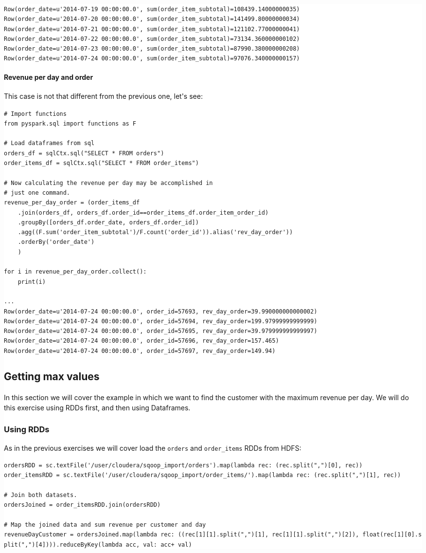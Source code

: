 ```
Row(order_date=u'2014-07-19 00:00:00.0', sum(order_item_subtotal)=108439.14000000035)
Row(order_date=u'2014-07-20 00:00:00.0', sum(order_item_subtotal)=141499.80000000034)
Row(order_date=u'2014-07-21 00:00:00.0', sum(order_item_subtotal)=121102.77000000041)
Row(order_date=u'2014-07-22 00:00:00.0', sum(order_item_subtotal)=73134.360000000102)
Row(order_date=u'2014-07-23 00:00:00.0', sum(order_item_subtotal)=87990.380000000208)
Row(order_date=u'2014-07-24 00:00:00.0', sum(order_item_subtotal)=97076.340000000157)
```

#### Revenue per day and order

This case is not that different from the previous one, let's see:

```
# Import functions
from pyspark.sql import functions as F

# Load dataframes from sql
orders_df = sqlCtx.sql("SELECT * FROM orders")
order_items_df = sqlCtx.sql("SELECT * FROM order_items")

# Now calculating the revenue per day may be accomplished in
# just one command.
revenue_per_day_order = (order_items_df
	.join(orders_df, orders_df.order_id==order_items_df.order_item_order_id)
	.groupBy([orders_df.order_date, orders_df.order_id])
	.agg((F.sum('order_item_subtotal')/F.count('order_id')).alias('rev_day_order'))
	.orderBy('order_date')
	)

for i in revenue_per_day_order.collect():
	print(i)
	
...
Row(order_date=u'2014-07-24 00:00:00.0', order_id=57693, rev_day_order=39.990000000000002)
Row(order_date=u'2014-07-24 00:00:00.0', order_id=57694, rev_day_order=199.97999999999999)
Row(order_date=u'2014-07-24 00:00:00.0', order_id=57695, rev_day_order=39.979999999999997)
Row(order_date=u'2014-07-24 00:00:00.0', order_id=57696, rev_day_order=157.465)
Row(order_date=u'2014-07-24 00:00:00.0', order_id=57697, rev_day_order=149.94)
```

## Getting max values

In this section we will cover the example in which we want
to find the customer with the maximum revenue per day. We 
will do this exercise using RDDs first, and then using Dataframes.


### Using RDDs

As in the previous exercises we will cover
load the `orders` and `order_items` RDDs from HDFS:

```
ordersRDD = sc.textFile('/user/cloudera/sqoop_import/orders').map(lambda rec: (rec.split(",")[0], rec))
order_itemsRDD = sc.textFile('/user/cloudera/sqoop_import/order_items/').map(lambda rec: (rec.split(",")[1], rec))

# Join both datasets.
ordersJoined = order_itemsRDD.join(ordersRDD)

# Map the joined data and sum revenue per customer and day
revenueDayCustomer = ordersJoined.map(lambda rec: ((rec[1][1].split(",")[1], rec[1][1].split(",")[2]), float(rec[1][0].split(",")[4]))).reduceByKey(lambda acc, val: acc+ val)

```